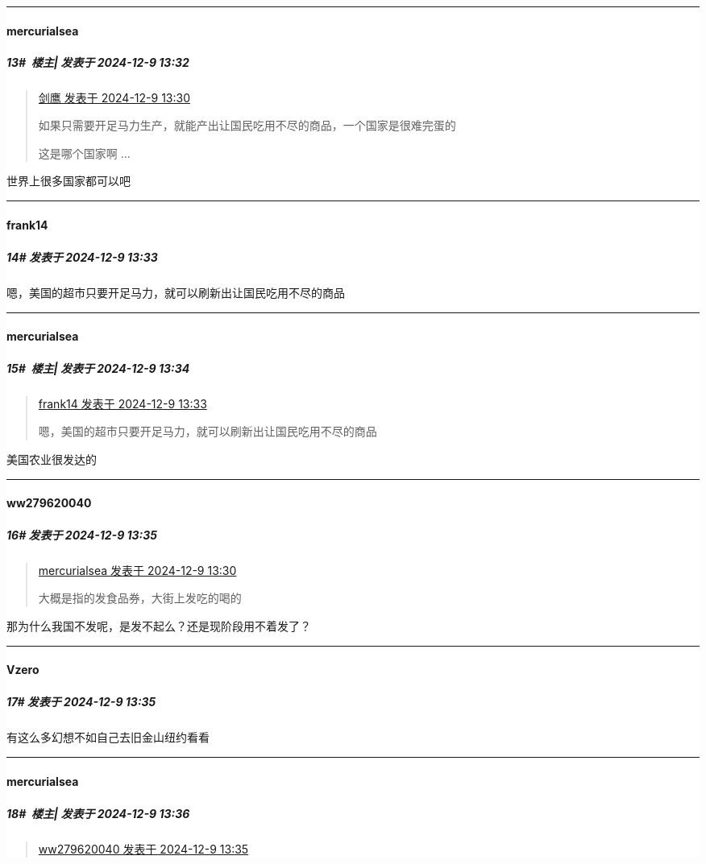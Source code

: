 *****

####  mercurialsea  
##### 13#         楼主| 发表于 2024-12-9 13:32

<blockquote><a href="httphttps://bbs.saraba1st.com/2b/forum.php?mod=redirect&amp;goto=findpost&amp;pid=66880295&amp;ptid=2209871" target="_blank">剑鹰 发表于 2024-12-9 13:30</a>

如果只需要开足马力生产，就能产出让国民吃用不尽的商品，一个国家是很难完蛋的

这是哪个国家啊 ...</blockquote>
世界上很多国家都可以吧

*****

####  frank14  
##### 14#       发表于 2024-12-9 13:33

嗯，美国的超市只要开足马力，就可以刷新出让国民吃用不尽的商品

*****

####  mercurialsea  
##### 15#         楼主| 发表于 2024-12-9 13:34

<blockquote><a href="httphttps://bbs.saraba1st.com/2b/forum.php?mod=redirect&amp;goto=findpost&amp;pid=66880319&amp;ptid=2209871" target="_blank">frank14 发表于 2024-12-9 13:33</a>

嗯，美国的超市只要开足马力，就可以刷新出让国民吃用不尽的商品</blockquote>
美国农业很发达的

*****

####  ww279620040  
##### 16#       发表于 2024-12-9 13:35

<blockquote><a href="httphttps://bbs.saraba1st.com/2b/forum.php?mod=redirect&amp;goto=findpost&amp;pid=66880296&amp;ptid=2209871" target="_blank">mercurialsea 发表于 2024-12-9 13:30</a>

大概是指的发食品券，大街上发吃的喝的</blockquote>
那为什么我国不发呢，是发不起么？还是现阶段用不着发了？

*****

####  Vzero  
##### 17#       发表于 2024-12-9 13:35

有这么多幻想不如自己去旧金山纽约看看

*****

####  mercurialsea  
##### 18#         楼主| 发表于 2024-12-9 13:36

<blockquote><a href="httphttps://bbs.saraba1st.com/2b/forum.php?mod=redirect&amp;goto=findpost&amp;pid=66880330&amp;ptid=2209871" target="_blank">ww279620040 发表于 2024-12-9 13:35</a>

